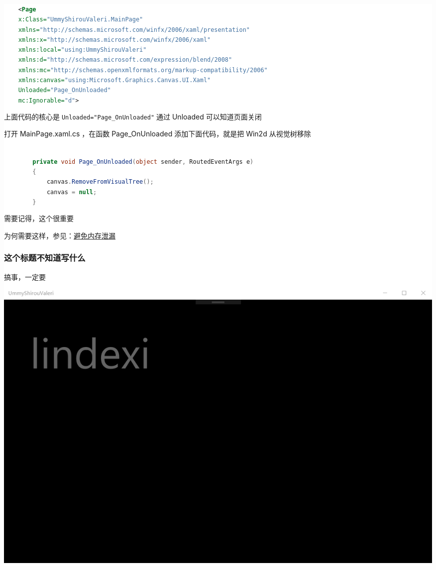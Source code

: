 
```xml
    <Page
    x:Class="UmmyShirouValeri.MainPage"
    xmlns="http://schemas.microsoft.com/winfx/2006/xaml/presentation"
    xmlns:x="http://schemas.microsoft.com/winfx/2006/xaml"
    xmlns:local="using:UmmyShirouValeri"
    xmlns:d="http://schemas.microsoft.com/expression/blend/2008"
    xmlns:mc="http://schemas.openxmlformats.org/markup-compatibility/2006"
    xmlns:canvas="using:Microsoft.Graphics.Canvas.UI.Xaml"
    Unloaded="Page_OnUnloaded"
    mc:Ignorable="d">
```

上面代码的核心是 `Unloaded="Page_OnUnloaded"` 通过 Unloaded 可以知道页面关闭

打开  MainPage.xaml.cs ，在函数 Page_OnUnloaded 添加下面代码，就是把 Win2d 从视觉树移除


```csharp
    
        private void Page_OnUnloaded(object sender, RoutedEventArgs e)
        {
            canvas.RemoveFromVisualTree();
            canvas = null;
        }
```

需要记得，这个很重要

为何需要这样，参见：[避免内存泄漏](http://validvoid.net/win2d-avoiding-memory-leaks/)

### 这个标题不知道写什么

搞事，一定要

![](images/img-modify-8e019b98e91e1f1c95649b313b3196bb.gif)
